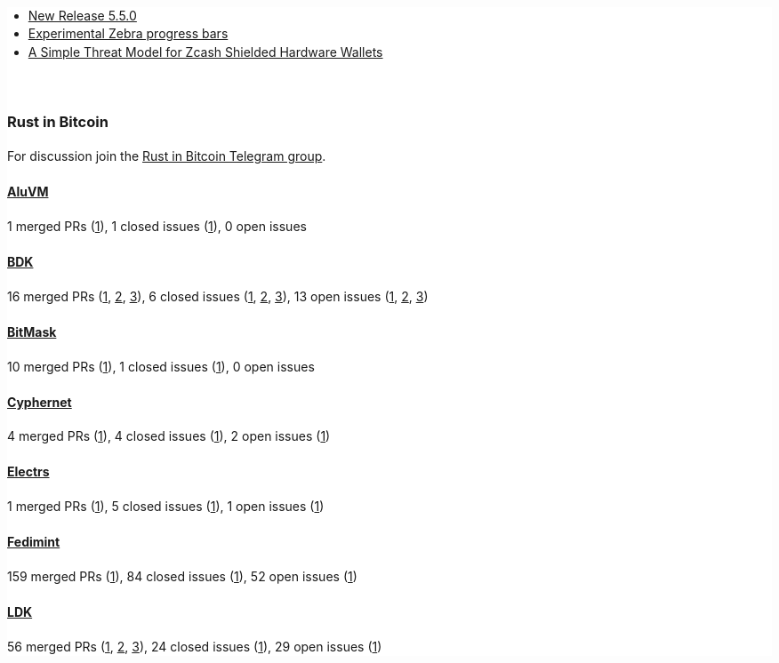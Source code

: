 [zcash-open_issues-4]: https://github.com/zcash/orchard/issues?q=is%3Aissue+is%3Aopen+created%3A2023-04-01..2023-04-30%20-author:app/dependabot

- [New Release 5.5.0](https://electriccoin.co/blog/new-release-5-5-0/)
- [Experimental Zebra progress bars](https://zfnd.org/experimental-zebra-progress-bars/)
- [A Simple Threat Model for Zcash Shielded Hardware Wallets](https://zecsec.com/posts/threat-model-for-zcash-hardware-wallets/)

&nbsp;

### Rust in Bitcoin

For discussion join the [Rust in Bitcoin Telegram group][ribtc].

[ribtc]: https://t.me/rust_in_bitcoin

#### [AluVM](https://github.com/AluVM)

1 merged PRs ([1][aluvm-merged-prs-1]),
1 closed issues ([1][aluvm-closed_issues-1]),
0 open issues

[aluvm-merged-prs-1]: https://github.com/AluVM/rust-aluvm/pulls?q=is%3Apr+is%3Aclosed+merged%3A2023-04-01..2023-04-30%20-author:app/dependabot
[aluvm-closed_issues-1]: https://github.com/AluVM/rust-aluvm/issues?q=is%3Aissue+is%3Aclosed+closed%3A2023-04-01..2023-04-30%20-author:app/dependabot

#### [BDK](https://github.com/bitcoindevkit/bdk)

16 merged PRs ([1][bdk-merged-prs-1], [2][bdk-merged-prs-2], [3][bdk-merged-prs-3]),
6 closed issues ([1][bdk-closed_issues-1], [2][bdk-closed_issues-2], [3][bdk-closed_issues-3]),
13 open issues ([1][bdk-open_issues-1], [2][bdk-open_issues-2], [3][bdk-open_issues-3])

[bdk-merged-prs-1]: https://github.com/bitcoindevkit/bdk/pulls?q=is%3Apr+is%3Aclosed+merged%3A2023-04-01..2023-04-30%20-author:app/dependabot
[bdk-merged-prs-2]: https://github.com/bitcoindevkit/bdk-ffi/pulls?q=is%3Apr+is%3Aclosed+merged%3A2023-04-01..2023-04-30%20-author:app/dependabot
[bdk-merged-prs-3]: https://github.com/bitcoindevkit/rust-electrum-client/pulls?q=is%3Apr+is%3Aclosed+merged%3A2023-04-01..2023-04-30%20-author:app/dependabot
[bdk-closed_issues-1]: https://github.com/bitcoindevkit/bdk/issues?q=is%3Aissue+is%3Aclosed+closed%3A2023-04-01..2023-04-30%20-author:app/dependabot
[bdk-closed_issues-2]: https://github.com/bitcoindevkit/bdk-cli/issues?q=is%3Aissue+is%3Aclosed+closed%3A2023-04-01..2023-04-30%20-author:app/dependabot
[bdk-closed_issues-3]: https://github.com/bitcoindevkit/bdk-ffi/issues?q=is%3Aissue+is%3Aclosed+closed%3A2023-04-01..2023-04-30%20-author:app/dependabot
[bdk-open_issues-1]: https://github.com/bitcoindevkit/bdk/issues?q=is%3Aissue+is%3Aopen+created%3A2023-04-01..2023-04-30%20-author:app/dependabot
[bdk-open_issues-2]: https://github.com/bitcoindevkit/bdk-ffi/issues?q=is%3Aissue+is%3Aopen+created%3A2023-04-01..2023-04-30%20-author:app/dependabot
[bdk-open_issues-3]: https://github.com/bitcoindevkit/rust-electrum-client/issues?q=is%3Aissue+is%3Aopen+created%3A2023-04-01..2023-04-30%20-author:app/dependabot

#### [BitMask](https://github.com/diba-io/bitmask-core)

10 merged PRs ([1][bitmask-merged-prs-1]),
1 closed issues ([1][bitmask-closed_issues-1]),
0 open issues

[bitmask-merged-prs-1]: https://github.com/diba-io/bitmask-core/pulls?q=is%3Apr+is%3Aclosed+merged%3A2023-04-01..2023-04-30%20-author:app/dependabot
[bitmask-closed_issues-1]: https://github.com/diba-io/bitmask-core/issues?q=is%3Aissue+is%3Aclosed+closed%3A2023-04-01..2023-04-30%20-author:app/dependabot

#### [Cyphernet](https://github.com/cyphernet-dao)

4 merged PRs ([1][cyphernet-merged-prs-1]),
4 closed issues ([1][cyphernet-closed_issues-1]),
2 open issues ([1][cyphernet-open_issues-1])

[cyphernet-merged-prs-1]: https://github.com/cyphernet-dao/rust-netservices/pulls?q=is%3Apr+is%3Aclosed+merged%3A2023-04-01..2023-04-30%20-author:app/dependabot
[cyphernet-closed_issues-1]: https://github.com/cyphernet-dao/rust-netservices/issues?q=is%3Aissue+is%3Aclosed+closed%3A2023-04-01..2023-04-30%20-author:app/dependabot
[cyphernet-open_issues-1]: https://github.com/cyphernet-dao/rust-netservices/issues?q=is%3Aissue+is%3Aopen+created%3A2023-04-01..2023-04-30%20-author:app/dependabot

#### [Electrs](https://github.com/romanz/electrs)

1 merged PRs ([1][electrs-merged-prs-1]),
5 closed issues ([1][electrs-closed_issues-1]),
1 open issues ([1][electrs-open_issues-1])

[electrs-merged-prs-1]: https://github.com/romanz/electrs/pulls?q=is%3Apr+is%3Aclosed+merged%3A2023-04-01..2023-04-30%20-author:app/dependabot
[electrs-closed_issues-1]: https://github.com/romanz/electrs/issues?q=is%3Aissue+is%3Aclosed+closed%3A2023-04-01..2023-04-30%20-author:app/dependabot
[electrs-open_issues-1]: https://github.com/romanz/electrs/issues?q=is%3Aissue+is%3Aopen+created%3A2023-04-01..2023-04-30%20-author:app/dependabot

#### [Fedimint](https://github.com/fedimint/fedimint)

159 merged PRs ([1][fedimint-merged-prs-1]),
84 closed issues ([1][fedimint-closed_issues-1]),
52 open issues ([1][fedimint-open_issues-1])

[fedimint-merged-prs-1]: https://github.com/fedimint/fedimint/pulls?q=is%3Apr+is%3Aclosed+merged%3A2023-04-01..2023-04-30%20-author:app/dependabot
[fedimint-closed_issues-1]: https://github.com/fedimint/fedimint/issues?q=is%3Aissue+is%3Aclosed+closed%3A2023-04-01..2023-04-30%20-author:app/dependabot
[fedimint-open_issues-1]: https://github.com/fedimint/fedimint/issues?q=is%3Aissue+is%3Aopen+created%3A2023-04-01..2023-04-30%20-author:app/dependabot

#### [LDK](https://github.com/lightningdevkit/rust-lightning)

56 merged PRs ([1][ldk-merged-prs-1], [2][ldk-merged-prs-2], [3][ldk-merged-prs-3]),
24 closed issues ([1][ldk-closed_issues-1]),
29 open issues ([1][ldk-open_issues-1])


[Andrew Dibble]: https://github.com/acdibble
[Calin Martinconi]: https://github.com/martinconic
[Chan De Silva]: https://github.com/cdsdesilva
[Brian Anderson]: https://github.com/brson
[Aimee Zhu]: https://github.com/Aimeedeer
[aleo-merged-prs-1]: https://github.com/AleoHQ/aleo/pulls?q=is%3Apr+is%3Aclosed+merged%3A2023-04-01..2023-04-30%20-author:app/dependabot
[aleo-merged-prs-2]: https://github.com/AleoHQ/leo/pulls?q=is%3Apr+is%3Aclosed+merged%3A2023-04-01..2023-04-30%20-author:app/dependabot
[aleo-merged-prs-3]: https://github.com/AleoHQ/snarkOS/pulls?q=is%3Apr+is%3Aclosed+merged%3A2023-04-01..2023-04-30%20-author:app/dependabot
[aleo-merged-prs-4]: https://github.com/AleoHQ/snarkVM/pulls?q=is%3Apr+is%3Aclosed+merged%3A2023-04-01..2023-04-30%20-author:app/dependabot
[aleo-merged-prs-5]: https://github.com/AleoHQ/welcome/pulls?q=is%3Apr+is%3Aclosed+merged%3A2023-04-01..2023-04-30%20-author:app/dependabot
[aleo-closed_issues-1]: https://github.com/AleoHQ/aleo/issues?q=is%3Aissue+is%3Aclosed+closed%3A2023-04-01..2023-04-30%20-author:app/dependabot
[aleo-closed_issues-2]: https://github.com/AleoHQ/leo/issues?q=is%3Aissue+is%3Aclosed+closed%3A2023-04-01..2023-04-30%20-author:app/dependabot
[aleo-closed_issues-3]: https://github.com/AleoHQ/snarkOS/issues?q=is%3Aissue+is%3Aclosed+closed%3A2023-04-01..2023-04-30%20-author:app/dependabot
[aleo-closed_issues-4]: https://github.com/AleoHQ/welcome/issues?q=is%3Aissue+is%3Aclosed+closed%3A2023-04-01..2023-04-30%20-author:app/dependabot
[aleo-open_issues-1]: https://github.com/AleoHQ/aleo/issues?q=is%3Aissue+is%3Aopen+created%3A2023-04-01..2023-04-30%20-author:app/dependabot
[aleo-open_issues-2]: https://github.com/AleoHQ/snarkVM/issues?q=is%3Aissue+is%3Aopen+created%3A2023-04-01..2023-04-30%20-author:app/dependabot
[aleo-open_issues-3]: https://github.com/AleoHQ/welcome/issues?q=is%3Aissue+is%3Aopen+created%3A2023-04-01..2023-04-30%20-author:app/dependabot
[anoma-merged-prs-1]: https://github.com/anoma/masp/pulls?q=is%3Apr+is%3Aclosed+merged%3A2023-04-01..2023-04-30%20-author:app/dependabot
[anoma-merged-prs-2]: https://github.com/anoma/namada/pulls?q=is%3Apr+is%3Aclosed+merged%3A2023-04-01..2023-04-30%20-author:app/dependabot
[anoma-merged-prs-3]: https://github.com/anoma/vamp-ir/pulls?q=is%3Apr+is%3Aclosed+merged%3A2023-04-01..2023-04-30%20-author:app/dependabot
[anoma-merged-prs-4]: https://github.com/anoma/taiga/pulls?q=is%3Apr+is%3Aclosed+merged%3A2023-04-01..2023-04-30%20-author:app/dependabot
[anoma-closed_issues-1]: https://github.com/anoma/namada/issues?q=is%3Aissue+is%3Aclosed+closed%3A2023-04-01..2023-04-30%20-author:app/dependabot
[anoma-closed_issues-2]: https://github.com/anoma/vamp-ir/issues?q=is%3Aissue+is%3Aclosed+closed%3A2023-04-01..2023-04-30%20-author:app/dependabot
[anoma-closed_issues-3]: https://github.com/anoma/taiga/issues?q=is%3Aissue+is%3Aclosed+closed%3A2023-04-01..2023-04-30%20-author:app/dependabot
[anoma-open_issues-1]: https://github.com/anoma/namada/issues?q=is%3Aissue+is%3Aopen+created%3A2023-04-01..2023-04-30%20-author:app/dependabot
[anoma-open_issues-2]: https://github.com/anoma/vamp-ir/issues?q=is%3Aissue+is%3Aopen+created%3A2023-04-01..2023-04-30%20-author:app/dependabot
[anoma-open_issues-3]: https://github.com/anoma/taiga/issues?q=is%3Aissue+is%3Aopen+created%3A2023-04-01..2023-04-30%20-author:app/dependabot
[aptos-merged-prs-1]: https://github.com/aptos-labs/aptos-core/pulls?q=is%3Apr+is%3Aclosed+merged%3A2023-04-01..2023-04-30%20-author:app/dependabot
[aptos-closed_issues-1]: https://github.com/aptos-labs/aptos-core/issues?q=is%3Aissue+is%3Aclosed+closed%3A2023-04-01..2023-04-30%20-author:app/dependabot
[aptos-open_issues-1]: https://github.com/aptos-labs/aptos-core/issues?q=is%3Aissue+is%3Aopen+created%3A2023-04-01..2023-04-30%20-author:app/dependabot
[casper-merged-prs-1]: https://github.com/casper-network/casper-node/pulls?q=is%3Apr+is%3Aclosed+merged%3A2023-04-01..2023-04-30%20-author:app/dependabot
[casper-merged-prs-2]: https://github.com/casper-network/docs/pulls?q=is%3Apr+is%3Aclosed+merged%3A2023-04-01..2023-04-30%20-author:app/dependabot
[casper-closed_issues-1]: https://github.com/casper-network/casper-node/issues?q=is%3Aissue+is%3Aclosed+closed%3A2023-04-01..2023-04-30%20-author:app/dependabot
[casper-closed_issues-2]: https://github.com/casper-network/docs/issues?q=is%3Aissue+is%3Aclosed+closed%3A2023-04-01..2023-04-30%20-author:app/dependabot
[casper-open_issues-1]: https://github.com/casper-network/casper-node/issues?q=is%3Aissue+is%3Aopen+created%3A2023-04-01..2023-04-30%20-author:app/dependabot
[casper-open_issues-2]: https://github.com/casper-network/docs/issues?q=is%3Aissue+is%3Aopen+created%3A2023-04-01..2023-04-30%20-author:app/dependabot
[comit-closed_issues-1]: https://github.com/comit-network/xmr-btc-swap/issues?q=is%3Aissue+is%3Aclosed+closed%3A2023-04-01..2023-04-30%20-author:app/dependabot
[comit-open_issues-1]: https://github.com/comit-network/xmr-btc-swap/issues?q=is%3Aissue+is%3Aopen+created%3A2023-04-01..2023-04-30%20-author:app/dependabot
[concordium-merged-prs-1]: https://github.com/Concordium/concordium-rust-smart-contracts/pulls?q=is%3Apr+is%3Aclosed+merged%3A2023-04-01..2023-04-30%20-author:app/dependabot
[concordium-merged-prs-2]: https://github.com/Concordium/concordium-contracts-common/pulls?q=is%3Apr+is%3Aclosed+merged%3A2023-04-01..2023-04-30%20-author:app/dependabot
[concordium-merged-prs-3]: https://github.com/Concordium/concordium-rust-sdk/pulls?q=is%3Apr+is%3Aclosed+merged%3A2023-04-01..2023-04-30%20-author:app/dependabot
[concordium-merged-prs-4]: https://github.com/Concordium/concordium-base/pulls?q=is%3Apr+is%3Aclosed+merged%3A2023-04-01..2023-04-30%20-author:app/dependabot
[concordium-merged-prs-5]: https://github.com/Concordium/concordium-euro2ccd-service/pulls?q=is%3Apr+is%3Aclosed+merged%3A2023-04-01..2023-04-30%20-author:app/dependabot
[concordium-merged-prs-6]: https://github.com/Concordium/concordium-node/pulls?q=is%3Apr+is%3Aclosed+merged%3A2023-04-01..2023-04-30%20-author:app/dependabot
[concordium-closed_issues-1]: https://github.com/Concordium/concordium-rust-smart-contracts/issues?q=is%3Aissue+is%3Aclosed+closed%3A2023-04-01..2023-04-30%20-author:app/dependabot
[concordium-closed_issues-2]: https://github.com/Concordium/concordium-contracts-common/issues?q=is%3Aissue+is%3Aclosed+closed%3A2023-04-01..2023-04-30%20-author:app/dependabot
[concordium-closed_issues-3]: https://github.com/Concordium/concordium-base/issues?q=is%3Aissue+is%3Aclosed+closed%3A2023-04-01..2023-04-30%20-author:app/dependabot
[concordium-closed_issues-4]: https://github.com/Concordium/concordium-node/issues?q=is%3Aissue+is%3Aclosed+closed%3A2023-04-01..2023-04-30%20-author:app/dependabot
[concordium-open_issues-1]: https://github.com/Concordium/concordium-rust-smart-contracts/issues?q=is%3Aissue+is%3Aopen+created%3A2023-04-01..2023-04-30%20-author:app/dependabot
[concordium-open_issues-2]: https://github.com/Concordium/concordium-base/issues?q=is%3Aissue+is%3Aopen+created%3A2023-04-01..2023-04-30%20-author:app/dependabot
[concordium-open_issues-3]: https://github.com/Concordium/concordium-node/issues?q=is%3Aissue+is%3Aopen+created%3A2023-04-01..2023-04-30%20-author:app/dependabot
[conflux-merged-prs-1]: https://github.com/Conflux-Chain/conflux-rust/pulls?q=is%3Apr+is%3Aclosed+merged%3A2023-04-01..2023-04-30%20-author:app/dependabot
[conflux-closed_issues-1]: https://github.com/Conflux-Chain/conflux-rust/issues?q=is%3Aissue+is%3Aclosed+closed%3A2023-04-01..2023-04-30%20-author:app/dependabot
[conflux-open_issues-1]: https://github.com/Conflux-Chain/conflux-rust/issues?q=is%3Aissue+is%3Aopen+created%3A2023-04-01..2023-04-30%20-author:app/dependabot
[darkfi-merged-prs-1]: https://github.com/darkrenaissance/darkfi/pulls?q=is%3Apr+is%3Aclosed+merged%3A2023-04-01..2023-04-30%20-author:app/dependabot
[dfinity-merged-prs-1]: https://github.com/dfinity/sdk/pulls?q=is%3Apr+is%3Aclosed+merged%3A2023-04-01..2023-04-30%20-author:app/dependabot
[dfinity-merged-prs-2]: https://github.com/dfinity/agent-rs/pulls?q=is%3Apr+is%3Aclosed+merged%3A2023-04-01..2023-04-30%20-author:app/dependabot
[dfinity-merged-prs-3]: https://github.com/dfinity/cdk-rs/pulls?q=is%3Apr+is%3Aclosed+merged%3A2023-04-01..2023-04-30%20-author:app/dependabot
[dfinity-merged-prs-4]: https://github.com/dfinity/candid/pulls?q=is%3Apr+is%3Aclosed+merged%3A2023-04-01..2023-04-30%20-author:app/dependabot
[dfinity-merged-prs-5]: https://github.com/dfinity/quill/pulls?q=is%3Apr+is%3Aclosed+merged%3A2023-04-01..2023-04-30%20-author:app/dependabot
[dfinity-closed_issues-1]: https://github.com/dfinity/sdk/issues?q=is%3Aissue+is%3Aclosed+closed%3A2023-04-01..2023-04-30%20-author:app/dependabot
[dfinity-closed_issues-2]: https://github.com/dfinity/agent-rs/issues?q=is%3Aissue+is%3Aclosed+closed%3A2023-04-01..2023-04-30%20-author:app/dependabot
[dfinity-closed_issues-3]: https://github.com/dfinity/cdk-rs/issues?q=is%3Aissue+is%3Aclosed+closed%3A2023-04-01..2023-04-30%20-author:app/dependabot
[dfinity-closed_issues-4]: https://github.com/dfinity/candid/issues?q=is%3Aissue+is%3Aclosed+closed%3A2023-04-01..2023-04-30%20-author:app/dependabot
[dfinity-open_issues-1]: https://github.com/dfinity/agent-rs/issues?q=is%3Aissue+is%3Aopen+created%3A2023-04-01..2023-04-30%20-author:app/dependabot
[dfinity-open_issues-2]: https://github.com/dfinity/cdk-rs/issues?q=is%3Aissue+is%3Aopen+created%3A2023-04-01..2023-04-30%20-author:app/dependabot
[dfinity-open_issues-3]: https://github.com/dfinity/candid/issues?q=is%3Aissue+is%3Aopen+created%3A2023-04-01..2023-04-30%20-author:app/dependabot
[dusk_network-merged-prs-1]: https://github.com/dusk-network/plonk/pulls?q=is%3Apr+is%3Aclosed+merged%3A2023-04-01..2023-04-30%20-author:app/dependabot
[dusk_network-merged-prs-2]: https://github.com/dusk-network/rusk/pulls?q=is%3Apr+is%3Aclosed+merged%3A2023-04-01..2023-04-30%20-author:app/dependabot
[dusk_network-closed_issues-1]: https://github.com/dusk-network/microkelvin/issues?q=is%3Aissue+is%3Aclosed+closed%3A2023-04-01..2023-04-30%20-author:app/dependabot
[dusk_network-closed_issues-2]: https://github.com/dusk-network/rusk/issues?q=is%3Aissue+is%3Aclosed+closed%3A2023-04-01..2023-04-30%20-author:app/dependabot
[dusk_network-closed_issues-3]: https://github.com/dusk-network/rusk-vm/issues?q=is%3Aissue+is%3Aclosed+closed%3A2023-04-01..2023-04-30%20-author:app/dependabot
[dusk_network-closed_issues-4]: https://github.com/dusk-network/wallet-cli/issues?q=is%3Aissue+is%3Aclosed+closed%3A2023-04-01..2023-04-30%20-author:app/dependabot
[dusk_network-open_issues-1]: https://github.com/dusk-network/plonk/issues?q=is%3Aissue+is%3Aopen+created%3A2023-04-01..2023-04-30%20-author:app/dependabot
[dusk_network-open_issues-2]: https://github.com/dusk-network/rusk/issues?q=is%3Aissue+is%3Aopen+created%3A2023-04-01..2023-04-30%20-author:app/dependabot
[espresso_systems-merged-prs-1]: https://github.com/EspressoSystems/jellyfish/pulls?q=is%3Apr+is%3Aclosed+merged%3A2023-04-01..2023-04-30%20-author:app/dependabot
[espresso_systems-merged-prs-2]: https://github.com/EspressoSystems/HotShot/pulls?q=is%3Apr+is%3Aclosed+merged%3A2023-04-01..2023-04-30%20-author:app/dependabot
[espresso_systems-closed_issues-1]: https://github.com/EspressoSystems/jellyfish/issues?q=is%3Aissue+is%3Aclosed+closed%3A2023-04-01..2023-04-30%20-author:app/dependabot
[espresso_systems-closed_issues-2]: https://github.com/EspressoSystems/HotShot/issues?q=is%3Aissue+is%3Aclosed+closed%3A2023-04-01..2023-04-30%20-author:app/dependabot
[espresso_systems-open_issues-1]: https://github.com/EspressoSystems/jellyfish/issues?q=is%3Aissue+is%3Aopen+created%3A2023-04-01..2023-04-30%20-author:app/dependabot
[espresso_systems-open_issues-2]: https://github.com/EspressoSystems/HotShot/issues?q=is%3Aissue+is%3Aopen+created%3A2023-04-01..2023-04-30%20-author:app/dependabot
[filecoin-merged-prs-1]: https://github.com/filecoin-project/blstrs/pulls?q=is%3Apr+is%3Aclosed+merged%3A2023-04-01..2023-04-30%20-author:app/dependabot
[filecoin-merged-prs-2]: https://github.com/filecoin-project/bls-signatures/pulls?q=is%3Apr+is%3Aclosed+merged%3A2023-04-01..2023-04-30%20-author:app/dependabot
[filecoin-merged-prs-3]: https://github.com/filecoin-project/builtin-actors/pulls?q=is%3Apr+is%3Aclosed+merged%3A2023-04-01..2023-04-30%20-author:app/dependabot
[filecoin-merged-prs-4]: https://github.com/filecoin-project/ec-gpu/pulls?q=is%3Apr+is%3Aclosed+merged%3A2023-04-01..2023-04-30%20-author:app/dependabot
[filecoin-merged-prs-5]: https://github.com/filecoin-project/filecoin-ffi/pulls?q=is%3Apr+is%3Aclosed+merged%3A2023-04-01..2023-04-30%20-author:app/dependabot
[filecoin-merged-prs-6]: https://github.com/lurk-lab/neptune/pulls?q=is%3Apr+is%3Aclosed+merged%3A2023-04-01..2023-04-30%20-author:app/dependabot
[filecoin-merged-prs-7]: https://github.com/filecoin-project/ref-fvm/pulls?q=is%3Apr+is%3Aclosed+merged%3A2023-04-01..2023-04-30%20-author:app/dependabot
[filecoin-merged-prs-8]: https://github.com/filecoin-project/rust-fil-proofs/pulls?q=is%3Apr+is%3Aclosed+merged%3A2023-04-01..2023-04-30%20-author:app/dependabot
[filecoin-merged-prs-9]: https://github.com/filecoin-project/rust-gpu-tools/pulls?q=is%3Apr+is%3Aclosed+merged%3A2023-04-01..2023-04-30%20-author:app/dependabot
[filecoin-merged-prs-10]: https://github.com/ChainSafe/forest/pulls?q=is%3Apr+is%3Aclosed+merged%3A2023-04-01..2023-04-30%20-author:app/dependabot
[filecoin-closed_issues-1]: https://github.com/filecoin-project/blstrs/issues?q=is%3Aissue+is%3Aclosed+closed%3A2023-04-01..2023-04-30%20-author:app/dependabot
[filecoin-closed_issues-2]: https://github.com/filecoin-project/builtin-actors/issues?q=is%3Aissue+is%3Aclosed+closed%3A2023-04-01..2023-04-30%20-author:app/dependabot
[filecoin-closed_issues-3]: https://github.com/filecoin-project/ec-gpu/issues?q=is%3Aissue+is%3Aclosed+closed%3A2023-04-01..2023-04-30%20-author:app/dependabot
[filecoin-closed_issues-4]: https://github.com/lurk-lab/neptune/issues?q=is%3Aissue+is%3Aclosed+closed%3A2023-04-01..2023-04-30%20-author:app/dependabot
[filecoin-closed_issues-5]: https://github.com/filecoin-project/ref-fvm/issues?q=is%3Aissue+is%3Aclosed+closed%3A2023-04-01..2023-04-30%20-author:app/dependabot
[filecoin-closed_issues-6]: https://github.com/ChainSafe/forest/issues?q=is%3Aissue+is%3Aclosed+closed%3A2023-04-01..2023-04-30%20-author:app/dependabot
[filecoin-open_issues-1]: https://github.com/filecoin-project/builtin-actors/issues?q=is%3Aissue+is%3Aopen+created%3A2023-04-01..2023-04-30%20-author:app/dependabot
[filecoin-open_issues-2]: https://github.com/lurk-lab/neptune/issues?q=is%3Aissue+is%3Aopen+created%3A2023-04-01..2023-04-30%20-author:app/dependabot
[filecoin-open_issues-3]: https://github.com/ChainSafe/forest/issues?q=is%3Aissue+is%3Aopen+created%3A2023-04-01..2023-04-30%20-author:app/dependabot
[findora-merged-prs-1]: https://github.com/FindoraNetwork/zei/pulls?q=is%3Apr+is%3Aclosed+merged%3A2023-04-01..2023-04-30%20-author:app/dependabot
[findora-merged-prs-2]: https://github.com/FindoraNetwork/platform/pulls?q=is%3Apr+is%3Aclosed+merged%3A2023-04-01..2023-04-30%20-author:app/dependabot
[findora-merged-prs-3]: https://github.com/FindoraNetwork/findora-scanner/pulls?q=is%3Apr+is%3Aclosed+merged%3A2023-04-01..2023-04-30%20-author:app/dependabot
[findora-merged-prs-4]: https://github.com/FindoraNetwork/storage/pulls?q=is%3Apr+is%3Aclosed+merged%3A2023-04-01..2023-04-30%20-author:app/dependabot
[findora-merged-prs-5]: https://github.com/FindoraNetwork/noah/pulls?q=is%3Apr+is%3Aclosed+merged%3A2023-04-01..2023-04-30%20-author:app/dependabot
[findora-open_issues-1]: https://github.com/FindoraNetwork/noah/issues?q=is%3Aissue+is%3Aopen+created%3A2023-04-01..2023-04-30%20-author:app/dependabot
[fluence-merged-prs-1]: https://github.com/fluencelabs/marine/pulls?q=is%3Apr+is%3Aclosed+merged%3A2023-04-01..2023-04-30%20-author:app/dependabot
[fluence-merged-prs-2]: https://github.com/fluencelabs/aquavm/pulls?q=is%3Apr+is%3Aclosed+merged%3A2023-04-01..2023-04-30%20-author:app/dependabot
[fluence-merged-prs-3]: https://github.com/fluencelabs/examples/pulls?q=is%3Apr+is%3Aclosed+merged%3A2023-04-01..2023-04-30%20-author:app/dependabot
[fluence-merged-prs-4]: https://github.com/fluencelabs/registry/pulls?q=is%3Apr+is%3Aclosed+merged%3A2023-04-01..2023-04-30%20-author:app/dependabot
[fluence-merged-prs-5]: https://github.com/fluencelabs/trust-graph/pulls?q=is%3Apr+is%3Aclosed+merged%3A2023-04-01..2023-04-30%20-author:app/dependabot
[fluence-merged-prs-6]: https://github.com/fluencelabs/aqua-ipfs/pulls?q=is%3Apr+is%3Aclosed+merged%3A2023-04-01..2023-04-30%20-author:app/dependabot
[fluence-merged-prs-7]: https://github.com/fluencelabs/rust-peer/pulls?q=is%3Apr+is%3Aclosed+merged%3A2023-04-01..2023-04-30%20-author:app/dependabot
[fuel-merged-prs-1]: https://github.com/FuelLabs/faucet/pulls?q=is%3Apr+is%3Aclosed+merged%3A2023-04-01..2023-04-30%20-author:app/dependabot
[fuel-merged-prs-2]: https://github.com/FuelLabs/forc-wallet/pulls?q=is%3Apr+is%3Aclosed+merged%3A2023-04-01..2023-04-30%20-author:app/dependabot
[fuel-merged-prs-3]: https://github.com/FuelLabs/fuel-core/pulls?q=is%3Apr+is%3Aclosed+merged%3A2023-04-01..2023-04-30%20-author:app/dependabot
[fuel-merged-prs-4]: https://github.com/FuelLabs/fuel-indexer/pulls?q=is%3Apr+is%3Aclosed+merged%3A2023-04-01..2023-04-30%20-author:app/dependabot
[fuel-merged-prs-5]: https://github.com/FuelLabs/fuel-vm/pulls?q=is%3Apr+is%3Aclosed+merged%3A2023-04-01..2023-04-30%20-author:app/dependabot
[fuel-merged-prs-6]: https://github.com/FuelLabs/fuels-rs/pulls?q=is%3Apr+is%3Aclosed+merged%3A2023-04-01..2023-04-30%20-author:app/dependabot
[fuel-merged-prs-7]: https://github.com/FuelLabs/fuelup/pulls?q=is%3Apr+is%3Aclosed+merged%3A2023-04-01..2023-04-30%20-author:app/dependabot
[fuel-merged-prs-8]: https://github.com/FuelLabs/sway/pulls?q=is%3Apr+is%3Aclosed+merged%3A2023-04-01..2023-04-30%20-author:app/dependabot
[fuel-closed_issues-1]: https://github.com/FuelLabs/forc-wallet/issues?q=is%3Aissue+is%3Aclosed+closed%3A2023-04-01..2023-04-30%20-author:app/dependabot
[fuel-closed_issues-2]: https://github.com/FuelLabs/fuel-core/issues?q=is%3Aissue+is%3Aclosed+closed%3A2023-04-01..2023-04-30%20-author:app/dependabot
[fuel-closed_issues-3]: https://github.com/FuelLabs/fuel-indexer/issues?q=is%3Aissue+is%3Aclosed+closed%3A2023-04-01..2023-04-30%20-author:app/dependabot
[fuel-closed_issues-4]: https://github.com/FuelLabs/fuel-vm/issues?q=is%3Aissue+is%3Aclosed+closed%3A2023-04-01..2023-04-30%20-author:app/dependabot
[fuel-closed_issues-5]: https://github.com/FuelLabs/fuels-rs/issues?q=is%3Aissue+is%3Aclosed+closed%3A2023-04-01..2023-04-30%20-author:app/dependabot
[fuel-closed_issues-6]: https://github.com/FuelLabs/fuelup/issues?q=is%3Aissue+is%3Aclosed+closed%3A2023-04-01..2023-04-30%20-author:app/dependabot
[fuel-closed_issues-7]: https://github.com/FuelLabs/sway/issues?q=is%3Aissue+is%3Aclosed+closed%3A2023-04-01..2023-04-30%20-author:app/dependabot
[fuel-open_issues-1]: https://github.com/FuelLabs/faucet/issues?q=is%3Aissue+is%3Aopen+created%3A2023-04-01..2023-04-30%20-author:app/dependabot
[fuel-open_issues-2]: https://github.com/FuelLabs/forc-wallet/issues?q=is%3Aissue+is%3Aopen+created%3A2023-04-01..2023-04-30%20-author:app/dependabot
[fuel-open_issues-3]: https://github.com/FuelLabs/fuel-core/issues?q=is%3Aissue+is%3Aopen+created%3A2023-04-01..2023-04-30%20-author:app/dependabot
[fuel-open_issues-4]: https://github.com/FuelLabs/fuel-indexer/issues?q=is%3Aissue+is%3Aopen+created%3A2023-04-01..2023-04-30%20-author:app/dependabot
[fuel-open_issues-5]: https://github.com/FuelLabs/fuel-vm/issues?q=is%3Aissue+is%3Aopen+created%3A2023-04-01..2023-04-30%20-author:app/dependabot
[fuel-open_issues-6]: https://github.com/FuelLabs/fuels-rs/issues?q=is%3Aissue+is%3Aopen+created%3A2023-04-01..2023-04-30%20-author:app/dependabot
[fuel-open_issues-7]: https://github.com/FuelLabs/sway/issues?q=is%3Aissue+is%3Aopen+created%3A2023-04-01..2023-04-30%20-author:app/dependabot
[golem-merged-prs-1]: https://github.com/golemfactory/yagna/pulls?q=is%3Apr+is%3Aclosed+merged%3A2023-04-01..2023-04-30%20-author:app/dependabot
[golem-merged-prs-2]: https://github.com/golemfactory/ya-service-bus/pulls?q=is%3Apr+is%3Aclosed+merged%3A2023-04-01..2023-04-30%20-author:app/dependabot
[golem-merged-prs-3]: https://github.com/golemfactory/ya-client/pulls?q=is%3Apr+is%3Aclosed+merged%3A2023-04-01..2023-04-30%20-author:app/dependabot
[golem-merged-prs-4]: https://github.com/golemfactory/ya-relay/pulls?q=is%3Apr+is%3Aclosed+merged%3A2023-04-01..2023-04-30%20-author:app/dependabot
[golem-closed_issues-1]: https://github.com/golemfactory/yagna/issues?q=is%3Aissue+is%3Aclosed+closed%3A2023-04-01..2023-04-30%20-author:app/dependabot
[golem-closed_issues-2]: https://github.com/golemfactory/ya-client/issues?q=is%3Aissue+is%3Aclosed+closed%3A2023-04-01..2023-04-30%20-author:app/dependabot
[golem-open_issues-1]: https://github.com/golemfactory/yagna/issues?q=is%3Aissue+is%3Aopen+created%3A2023-04-01..2023-04-30%20-author:app/dependabot
[golem-open_issues-2]: https://github.com/golemfactory/ya-runtime-vm/issues?q=is%3Aissue+is%3Aopen+created%3A2023-04-01..2023-04-30%20-author:app/dependabot
[grin-merged-prs-1]: https://github.com/mimblewimble/grin-wallet/pulls?q=is%3Apr+is%3Aclosed+merged%3A2023-04-01..2023-04-30%20-author:app/dependabot
[grin-closed_issues-1]: https://github.com/mimblewimble/grin-wallet/issues?q=is%3Aissue+is%3Aclosed+closed%3A2023-04-01..2023-04-30%20-author:app/dependabot
[grin-open_issues-1]: https://github.com/mimblewimble/grin/issues?q=is%3Aissue+is%3Aopen+created%3A2023-04-01..2023-04-30%20-author:app/dependabot
[helium-merged-prs-1]: https://github.com/helium/gateway-rs/pulls?q=is%3Apr+is%3Aclosed+merged%3A2023-04-01..2023-04-30%20-author:app/dependabot
[helium-merged-prs-2]: https://github.com/helium/helium-crypto-rs/pulls?q=is%3Apr+is%3Aclosed+merged%3A2023-04-01..2023-04-30%20-author:app/dependabot
[helium-merged-prs-3]: https://github.com/helium/helium-wallet-rs/pulls?q=is%3Apr+is%3Aclosed+merged%3A2023-04-01..2023-04-30%20-author:app/dependabot
[helium-closed_issues-1]: https://github.com/helium/gateway-rs/issues?q=is%3Aissue+is%3Aclosed+closed%3A2023-04-01..2023-04-30%20-author:app/dependabot
[helium-closed_issues-2]: https://github.com/helium/helium-wallet-rs/issues?q=is%3Aissue+is%3Aclosed+closed%3A2023-04-01..2023-04-30%20-author:app/dependabot
[helium-open_issues-1]: https://github.com/helium/gateway-rs/issues?q=is%3Aissue+is%3Aopen+created%3A2023-04-01..2023-04-30%20-author:app/dependabot
[holochain-merged-prs-1]: https://github.com/holochain/holochain/pulls?q=is%3Apr+is%3Aclosed+merged%3A2023-04-01..2023-04-30%20-author:app/dependabot
[holochain-merged-prs-2]: https://github.com/holochain/launcher/pulls?q=is%3Apr+is%3Aclosed+merged%3A2023-04-01..2023-04-30%20-author:app/dependabot
[holochain-merged-prs-3]: https://github.com/holochain/holochain-client-rust/pulls?q=is%3Apr+is%3Aclosed+merged%3A2023-04-01..2023-04-30%20-author:app/dependabot
[holochain-merged-prs-4]: https://github.com/holochain/holochain-wasmer/pulls?q=is%3Apr+is%3Aclosed+merged%3A2023-04-01..2023-04-30%20-author:app/dependabot
[holochain-closed_issues-1]: https://github.com/holochain/holochain/issues?q=is%3Aissue+is%3Aclosed+closed%3A2023-04-01..2023-04-30%20-author:app/dependabot
[holochain-closed_issues-2]: https://github.com/holochain/launcher/issues?q=is%3Aissue+is%3Aclosed+closed%3A2023-04-01..2023-04-30%20-author:app/dependabot
[holochain-closed_issues-3]: https://github.com/holochain/holochain-client-rust/issues?q=is%3Aissue+is%3Aclosed+closed%3A2023-04-01..2023-04-30%20-author:app/dependabot
[holochain-open_issues-1]: https://github.com/holochain/holochain/issues?q=is%3Aissue+is%3Aopen+created%3A2023-04-01..2023-04-30%20-author:app/dependabot
[holochain-open_issues-2]: https://github.com/holochain/launcher/issues?q=is%3Aissue+is%3Aopen+created%3A2023-04-01..2023-04-30%20-author:app/dependabot
[iota-merged-prs-1]: https://github.com/iotaledger/bee/pulls?q=is%3Apr+is%3Aclosed+merged%3A2023-04-01..2023-04-30%20-author:app/dependabot
[iota-merged-prs-2]: https://github.com/iotaledger/wallet.rs/pulls?q=is%3Apr+is%3Aclosed+merged%3A2023-04-01..2023-04-30%20-author:app/dependabot
[iota-merged-prs-3]: https://github.com/iotaledger/iota.rs/pulls?q=is%3Apr+is%3Aclosed+merged%3A2023-04-01..2023-04-30%20-author:app/dependabot
[iota-merged-prs-4]: https://github.com/iotaledger/identity.rs/pulls?q=is%3Apr+is%3Aclosed+merged%3A2023-04-01..2023-04-30%20-author:app/dependabot
[iota-merged-prs-5]: https://github.com/iotaledger/streams/pulls?q=is%3Apr+is%3Aclosed+merged%3A2023-04-01..2023-04-30%20-author:app/dependabot
[iota-merged-prs-6]: https://github.com/iotaledger/stronghold.rs/pulls?q=is%3Apr+is%3Aclosed+merged%3A2023-04-01..2023-04-30%20-author:app/dependabot
[iota-merged-prs-7]: https://github.com/iotaledger/chronicle.rs/pulls?q=is%3Apr+is%3Aclosed+merged%3A2023-04-01..2023-04-30%20-author:app/dependabot
[iota-closed_issues-1]: https://github.com/iotaledger/chronicle.rs/issues?q=is%3Aissue+is%3Aclosed+closed%3A2023-04-01..2023-04-30%20-author:app/dependabot
[iota-open_issues-1]: https://github.com/iotaledger/identity.rs/issues?q=is%3Aissue+is%3Aopen+created%3A2023-04-01..2023-04-30%20-author:app/dependabot
[maidsafe-merged-prs-1]: https://github.com/maidsafe/sn_dbc/pulls?q=is%3Apr+is%3Aclosed+merged%3A2023-04-01..2023-04-30%20-author:app/dependabot
[maidsafe-merged-prs-2]: https://github.com/maidsafe/safe_network/pulls?q=is%3Apr+is%3Aclosed+merged%3A2023-04-01..2023-04-30%20-author:app/dependabot
[maidsafe-closed_issues-1]: https://github.com/maidsafe/safe_network/issues?q=is%3Aissue+is%3Aclosed+closed%3A2023-04-01..2023-04-30%20-author:app/dependabot
[maidsafe-open_issues-1]: https://github.com/maidsafe/safe_network/issues?q=is%3Aissue+is%3Aopen+created%3A2023-04-01..2023-04-30%20-author:app/dependabot
[mina-closed_issues-1]: https://github.com/openmina/openmina/issues?q=is%3Aissue+is%3Aclosed+closed%3A2023-04-01..2023-04-30%20-author:app/dependabot
[mina-open_issues-1]: https://github.com/openmina/openmina/issues?q=is%3Aissue+is%3Aopen+created%3A2023-04-01..2023-04-30%20-author:app/dependabot
[mobilecoin-merged-prs-1]: https://github.com/mobilecoinfoundation/mobilecoin/pulls?q=is%3Apr+is%3Aclosed+merged%3A2023-04-01..2023-04-30%20-author:app/dependabot
[mobilecoin-merged-prs-2]: https://github.com/mobilecoinfoundation/mc-oblivious/pulls?q=is%3Apr+is%3Aclosed+merged%3A2023-04-01..2023-04-30%20-author:app/dependabot
[mobilecoin-closed_issues-1]: https://github.com/mobilecoinfoundation/mobilecoin/issues?q=is%3Aissue+is%3Aclosed+closed%3A2023-04-01..2023-04-30%20-author:app/dependabot
[mobilecoin-closed_issues-2]: https://github.com/mobilecoinfoundation/fog/issues?q=is%3Aissue+is%3Aclosed+closed%3A2023-04-01..2023-04-30%20-author:app/dependabot
[mobilecoin-open_issues-1]: https://github.com/mobilecoinfoundation/mobilecoin/issues?q=is%3Aissue+is%3Aopen+created%3A2023-04-01..2023-04-30%20-author:app/dependabot
[multiversx-merged-prs-1]: https://github.com/multiversx/mx-sdk-rs/pulls?q=is%3Apr+is%3Aclosed+merged%3A2023-04-01..2023-04-30%20-author:app/dependabot
[multiversx-merged-prs-2]: https://github.com/multiversx/mx-exchange-sc/pulls?q=is%3Apr+is%3Aclosed+merged%3A2023-04-01..2023-04-30%20-author:app/dependabot
[multiversx-closed_issues-1]: https://github.com/multiversx/mx-sdk-rs/issues?q=is%3Aissue+is%3Aclosed+closed%3A2023-04-01..2023-04-30%20-author:app/dependabot
[multiversx-open_issues-1]: https://github.com/multiversx/mx-sdk-rs/issues?q=is%3Aissue+is%3Aopen+created%3A2023-04-01..2023-04-30%20-author:app/dependabot
[near-merged-prs-1]: https://github.com/near/workspaces-rs/pulls?q=is%3Apr+is%3Aclosed+merged%3A2023-04-01..2023-04-30%20-author:app/dependabot
[near-merged-prs-2]: https://github.com/near/nearcore/pulls?q=is%3Apr+is%3Aclosed+merged%3A2023-04-01..2023-04-30%20-author:app/dependabot
[near-merged-prs-3]: https://github.com/near/near-cli-rs/pulls?q=is%3Apr+is%3Aclosed+merged%3A2023-04-01..2023-04-30%20-author:app/dependabot
[near-merged-prs-4]: https://github.com/near/near-sdk-rs/pulls?q=is%3Apr+is%3Aclosed+merged%3A2023-04-01..2023-04-30%20-author:app/dependabot
[near-merged-prs-5]: https://github.com/near/near-lake-framework-rs/pulls?q=is%3Apr+is%3Aclosed+merged%3A2023-04-01..2023-04-30%20-author:app/dependabot
[near-merged-prs-6]: https://github.com/near/near-lake-indexer/pulls?q=is%3Apr+is%3Aclosed+merged%3A2023-04-01..2023-04-30%20-author:app/dependabot
[near-merged-prs-7]: https://github.com/near/borsh-rs/pulls?q=is%3Apr+is%3Aclosed+merged%3A2023-04-01..2023-04-30%20-author:app/dependabot
[near-merged-prs-8]: https://github.com/near/near-indexer-for-explorer/pulls?q=is%3Apr+is%3Aclosed+merged%3A2023-04-01..2023-04-30%20-author:app/dependabot
[near-closed_issues-1]: https://github.com/near/nearcore/issues?q=is%3Aissue+is%3Aclosed+closed%3A2023-04-01..2023-04-30%20-author:app/dependabot
[near-closed_issues-2]: https://github.com/near/near-cli-rs/issues?q=is%3Aissue+is%3Aclosed+closed%3A2023-04-01..2023-04-30%20-author:app/dependabot
[near-closed_issues-3]: https://github.com/near/near-lake-indexer/issues?q=is%3Aissue+is%3Aclosed+closed%3A2023-04-01..2023-04-30%20-author:app/dependabot
[near-closed_issues-4]: https://github.com/near/borsh-rs/issues?q=is%3Aissue+is%3Aclosed+closed%3A2023-04-01..2023-04-30%20-author:app/dependabot
[near-closed_issues-5]: https://github.com/near/near-indexer-for-explorer/issues?q=is%3Aissue+is%3Aclosed+closed%3A2023-04-01..2023-04-30%20-author:app/dependabot
[near-closed_issues-6]: https://github.com/near/wasmer/issues?q=is%3Aissue+is%3Aclosed+closed%3A2023-04-01..2023-04-30%20-author:app/dependabot
[near-open_issues-1]: https://github.com/near/nearcore/issues?q=is%3Aissue+is%3Aopen+created%3A2023-04-01..2023-04-30%20-author:app/dependabot
[near-open_issues-2]: https://github.com/near/near-sdk-rs/issues?q=is%3Aissue+is%3Aopen+created%3A2023-04-01..2023-04-30%20-author:app/dependabot
[near-open_issues-3]: https://github.com/near/near-lake-framework-rs/issues?q=is%3Aissue+is%3Aopen+created%3A2023-04-01..2023-04-30%20-author:app/dependabot
[near-open_issues-4]: https://github.com/near/near-indexer-for-explorer/issues?q=is%3Aissue+is%3Aopen+created%3A2023-04-01..2023-04-30%20-author:app/dependabot
[nervos-merged-prs-1]: https://github.com/nervosnetwork/ckb/pulls?q=is%3Apr+is%3Aclosed+merged%3A2023-04-01..2023-04-30%20-author:app/dependabot
[nervos-merged-prs-2]: https://github.com/nervosnetwork/ckb-vm/pulls?q=is%3Apr+is%3Aclosed+merged%3A2023-04-01..2023-04-30%20-author:app/dependabot
[nervos-merged-prs-3]: https://github.com/nervosnetwork/molecule/pulls?q=is%3Apr+is%3Aclosed+merged%3A2023-04-01..2023-04-30%20-author:app/dependabot
[nervos-merged-prs-4]: https://github.com/nervosnetwork/capsule/pulls?q=is%3Apr+is%3Aclosed+merged%3A2023-04-01..2023-04-30%20-author:app/dependabot
[nervos-merged-prs-5]: https://github.com/godwokenrises/godwoken/pulls?q=is%3Apr+is%3Aclosed+merged%3A2023-04-01..2023-04-30%20-author:app/dependabot
[nervos-merged-prs-6]: https://github.com/godwokenrises/godwoken-tests/pulls?q=is%3Apr+is%3Aclosed+merged%3A2023-04-01..2023-04-30%20-author:app/dependabot
[nervos-closed_issues-1]: https://github.com/nervosnetwork/ckb/issues?q=is%3Aissue+is%3Aclosed+closed%3A2023-04-01..2023-04-30%20-author:app/dependabot
[nervos-closed_issues-2]: https://github.com/nervosnetwork/capsule/issues?q=is%3Aissue+is%3Aclosed+closed%3A2023-04-01..2023-04-30%20-author:app/dependabot
[nervos-closed_issues-3]: https://github.com/godwokenrises/godwoken/issues?q=is%3Aissue+is%3Aclosed+closed%3A2023-04-01..2023-04-30%20-author:app/dependabot
[nervos-closed_issues-4]: https://github.com/godwokenrises/godwoken-tests/issues?q=is%3Aissue+is%3Aclosed+closed%3A2023-04-01..2023-04-30%20-author:app/dependabot
[nervos-open_issues-1]: https://github.com/nervosnetwork/ckb/issues?q=is%3Aissue+is%3Aopen+created%3A2023-04-01..2023-04-30%20-author:app/dependabot
[nervos-open_issues-2]: https://github.com/nervosnetwork/molecule/issues?q=is%3Aissue+is%3Aopen+created%3A2023-04-01..2023-04-30%20-author:app/dependabot
[nervos-open_issues-3]: https://github.com/nervosnetwork/capsule/issues?q=is%3Aissue+is%3Aopen+created%3A2023-04-01..2023-04-30%20-author:app/dependabot
[oasis-merged-prs-1]: https://github.com/oasisprotocol/oasis-sdk/pulls?q=is%3Apr+is%3Aclosed+merged%3A2023-04-01..2023-04-30%20-author:app/dependabot
[parity-merged-prs-1]: https://github.com/paritytech/substrate/pulls?q=is%3Apr+is%3Aclosed+merged%3A2023-04-01..2023-04-30%20-author:app/dependabot
[parity-merged-prs-2]: https://github.com/paritytech/polkadot/pulls?q=is%3Apr+is%3Aclosed+merged%3A2023-04-01..2023-04-30%20-author:app/dependabot
[parity-merged-prs-3]: https://github.com/paritytech/cumulus/pulls?q=is%3Apr+is%3Aclosed+merged%3A2023-04-01..2023-04-30%20-author:app/dependabot
[parity-merged-prs-4]: https://github.com/paritytech/parity-signer/pulls?q=is%3Apr+is%3Aclosed+merged%3A2023-04-01..2023-04-30%20-author:app/dependabot
[parity-merged-prs-5]: https://github.com/paritytech/ink/pulls?q=is%3Apr+is%3Aclosed+merged%3A2023-04-01..2023-04-30%20-author:app/dependabot
[parity-merged-prs-6]: https://github.com/paritytech/parity-common/pulls?q=is%3Apr+is%3Aclosed+merged%3A2023-04-01..2023-04-30%20-author:app/dependabot
[parity-merged-prs-7]: https://github.com/paritytech/subxt/pulls?q=is%3Apr+is%3Aclosed+merged%3A2023-04-01..2023-04-30%20-author:app/dependabot
[parity-merged-prs-8]: https://github.com/paritytech/jsonrpsee/pulls?q=is%3Apr+is%3Aclosed+merged%3A2023-04-01..2023-04-30%20-author:app/dependabot
[parity-merged-prs-9]: https://github.com/paritytech/frontier/pulls?q=is%3Apr+is%3Aclosed+merged%3A2023-04-01..2023-04-30%20-author:app/dependabot
[parity-merged-prs-10]: https://github.com/paritytech/cargo-contract/pulls?q=is%3Apr+is%3Aclosed+merged%3A2023-04-01..2023-04-30%20-author:app/dependabot
[parity-merged-prs-11]: https://github.com/paritytech/ink-playground/pulls?q=is%3Apr+is%3Aclosed+merged%3A2023-04-01..2023-04-30%20-author:app/dependabot
[parity-merged-prs-12]: https://github.com/paritytech/metadata-portal/pulls?q=is%3Apr+is%3Aclosed+merged%3A2023-04-01..2023-04-30%20-author:app/dependabot
[parity-merged-prs-13]: https://github.com/paritytech/parity-bridges-common/pulls?q=is%3Apr+is%3Aclosed+merged%3A2023-04-01..2023-04-30%20-author:app/dependabot
[parity-closed_issues-1]: https://github.com/paritytech/substrate/issues?q=is%3Aissue+is%3Aclosed+closed%3A2023-04-01..2023-04-30%20-author:app/dependabot
[parity-closed_issues-2]: https://github.com/paritytech/polkadot/issues?q=is%3Aissue+is%3Aclosed+closed%3A2023-04-01..2023-04-30%20-author:app/dependabot
[parity-closed_issues-3]: https://github.com/paritytech/cumulus/issues?q=is%3Aissue+is%3Aclosed+closed%3A2023-04-01..2023-04-30%20-author:app/dependabot
[parity-closed_issues-4]: https://github.com/paritytech/parity-signer/issues?q=is%3Aissue+is%3Aclosed+closed%3A2023-04-01..2023-04-30%20-author:app/dependabot
[parity-closed_issues-5]: https://github.com/paritytech/ink/issues?q=is%3Aissue+is%3Aclosed+closed%3A2023-04-01..2023-04-30%20-author:app/dependabot
[parity-closed_issues-6]: https://github.com/paritytech/subxt/issues?q=is%3Aissue+is%3Aclosed+closed%3A2023-04-01..2023-04-30%20-author:app/dependabot
[parity-closed_issues-7]: https://github.com/paritytech/jsonrpsee/issues?q=is%3Aissue+is%3Aclosed+closed%3A2023-04-01..2023-04-30%20-author:app/dependabot
[parity-closed_issues-8]: https://github.com/paritytech/frontier/issues?q=is%3Aissue+is%3Aclosed+closed%3A2023-04-01..2023-04-30%20-author:app/dependabot
[parity-closed_issues-9]: https://github.com/paritytech/cargo-contract/issues?q=is%3Aissue+is%3Aclosed+closed%3A2023-04-01..2023-04-30%20-author:app/dependabot
[parity-closed_issues-10]: https://github.com/paritytech/substrate-contracts-node/issues?q=is%3Aissue+is%3Aclosed+closed%3A2023-04-01..2023-04-30%20-author:app/dependabot
[parity-closed_issues-11]: https://github.com/paritytech/metadata-portal/issues?q=is%3Aissue+is%3Aclosed+closed%3A2023-04-01..2023-04-30%20-author:app/dependabot
[parity-closed_issues-12]: https://github.com/paritytech/parity-bridges-common/issues?q=is%3Aissue+is%3Aclosed+closed%3A2023-04-01..2023-04-30%20-author:app/dependabot
[parity-open_issues-1]: https://github.com/paritytech/substrate/issues?q=is%3Aissue+is%3Aopen+created%3A2023-04-01..2023-04-30%20-author:app/dependabot
[parity-open_issues-2]: https://github.com/paritytech/polkadot/issues?q=is%3Aissue+is%3Aopen+created%3A2023-04-01..2023-04-30%20-author:app/dependabot
[parity-open_issues-3]: https://github.com/paritytech/cumulus/issues?q=is%3Aissue+is%3Aopen+created%3A2023-04-01..2023-04-30%20-author:app/dependabot
[parity-open_issues-4]: https://github.com/paritytech/parity-signer/issues?q=is%3Aissue+is%3Aopen+created%3A2023-04-01..2023-04-30%20-author:app/dependabot
[parity-open_issues-5]: https://github.com/paritytech/ink/issues?q=is%3Aissue+is%3Aopen+created%3A2023-04-01..2023-04-30%20-author:app/dependabot
[parity-open_issues-6]: https://github.com/paritytech/subxt/issues?q=is%3Aissue+is%3Aopen+created%3A2023-04-01..2023-04-30%20-author:app/dependabot
[parity-open_issues-7]: https://github.com/paritytech/jsonrpsee/issues?q=is%3Aissue+is%3Aopen+created%3A2023-04-01..2023-04-30%20-author:app/dependabot
[parity-open_issues-8]: https://github.com/paritytech/frontier/issues?q=is%3Aissue+is%3Aopen+created%3A2023-04-01..2023-04-30%20-author:app/dependabot
[parity-open_issues-9]: https://github.com/paritytech/cargo-contract/issues?q=is%3Aissue+is%3Aopen+created%3A2023-04-01..2023-04-30%20-author:app/dependabot
[parity-open_issues-10]: https://github.com/paritytech/substrate-contracts-node/issues?q=is%3Aissue+is%3Aopen+created%3A2023-04-01..2023-04-30%20-author:app/dependabot
[parity-open_issues-11]: https://github.com/paritytech/parity-bridges-common/issues?q=is%3Aissue+is%3Aopen+created%3A2023-04-01..2023-04-30%20-author:app/dependabot
[radix-merged-prs-1]: https://github.com/radixdlt/community-scrypto-examples/pulls?q=is%3Apr+is%3Aclosed+merged%3A2023-04-01..2023-04-30%20-author:app/dependabot
[radix-merged-prs-2]: https://github.com/radixdlt/radixdlt-scrypto/pulls?q=is%3Apr+is%3Aclosed+merged%3A2023-04-01..2023-04-30%20-author:app/dependabot
[radix-merged-prs-3]: https://github.com/radixdlt/scrypto-examples/pulls?q=is%3Apr+is%3Aclosed+merged%3A2023-04-01..2023-04-30%20-author:app/dependabot
[secret_network-merged-prs-1]: https://github.com/scrtlabs/SecretNetwork/pulls?q=is%3Apr+is%3Aclosed+merged%3A2023-04-01..2023-04-30%20-author:app/dependabot
[secret_network-merged-prs-2]: https://github.com/scrtlabs/secret-toolkit/pulls?q=is%3Apr+is%3Aclosed+merged%3A2023-04-01..2023-04-30%20-author:app/dependabot
[secret_network-merged-prs-3]: https://github.com/scrtlabs/snip20-reference-impl/pulls?q=is%3Apr+is%3Aclosed+merged%3A2023-04-01..2023-04-30%20-author:app/dependabot
[secret_network-closed_issues-1]: https://github.com/scrtlabs/snip20-reference-impl/issues?q=is%3Aissue+is%3Aclosed+closed%3A2023-04-01..2023-04-30%20-author:app/dependabot
[solana-merged-prs-1]: https://github.com/solana-labs/solana/pulls?q=is%3Apr+is%3Aclosed+merged%3A2023-04-01..2023-04-30%20-author:app/dependabot
[solana-merged-prs-2]: https://github.com/solana-labs/solana-program-library/pulls?q=is%3Apr+is%3Aclosed+merged%3A2023-04-01..2023-04-30%20-author:app/dependabot
[solana-merged-prs-3]: https://github.com/solana-labs/solana-accountsdb-plugin-postgres/pulls?q=is%3Apr+is%3Aclosed+merged%3A2023-04-01..2023-04-30%20-author:app/dependabot
[solana-closed_issues-1]: https://github.com/solana-labs/solana/issues?q=is%3Aissue+is%3Aclosed+closed%3A2023-04-01..2023-04-30%20-author:app/dependabot
[solana-closed_issues-2]: https://github.com/solana-labs/solana-program-library/issues?q=is%3Aissue+is%3Aclosed+closed%3A2023-04-01..2023-04-30%20-author:app/dependabot
[solana-closed_issues-3]: https://github.com/solana-labs/solana-accountsdb-plugin-postgres/issues?q=is%3Aissue+is%3Aclosed+closed%3A2023-04-01..2023-04-30%20-author:app/dependabot
[solana-open_issues-1]: https://github.com/solana-labs/solana/issues?q=is%3Aissue+is%3Aopen+created%3A2023-04-01..2023-04-30%20-author:app/dependabot
[solana-open_issues-2]: https://github.com/solana-labs/solana-program-library/issues?q=is%3Aissue+is%3Aopen+created%3A2023-04-01..2023-04-30%20-author:app/dependabot
[subspace_network-merged-prs-1]: https://github.com/subspace/subspace/pulls?q=is%3Apr+is%3Aclosed+merged%3A2023-04-01..2023-04-30%20-author:app/dependabot
[subspace_network-closed_issues-1]: https://github.com/subspace/subspace/issues?q=is%3Aissue+is%3Aclosed+closed%3A2023-04-01..2023-04-30%20-author:app/dependabot
[subspace_network-open_issues-1]: https://github.com/subspace/subspace/issues?q=is%3Aissue+is%3Aopen+created%3A2023-04-01..2023-04-30%20-author:app/dependabot
[sui-merged-prs-1]: https://github.com/MystenLabs/sui/pulls?q=is%3Apr+is%3Aclosed+merged%3A2023-04-01..2023-04-30%20-author:app/dependabot
[sui-closed_issues-1]: https://github.com/MystenLabs/sui/issues?q=is%3Aissue+is%3Aclosed+closed%3A2023-04-01..2023-04-30%20-author:app/dependabot
[sui-open_issues-1]: https://github.com/MystenLabs/sui/issues?q=is%3Aissue+is%3Aopen+created%3A2023-04-01..2023-04-30%20-author:app/dependabot
[zcash-merged-prs-1]: https://github.com/ZcashFoundation/zebra/pulls?q=is%3Apr+is%3Aclosed+merged%3A2023-04-01..2023-04-30%20-author:app/dependabot
[zcash-merged-prs-2]: https://github.com/zcash/halo2/pulls?q=is%3Apr+is%3Aclosed+merged%3A2023-04-01..2023-04-30%20-author:app/dependabot
[zcash-merged-prs-3]: https://github.com/zcash/incrementalmerkletree/pulls?q=is%3Apr+is%3Aclosed+merged%3A2023-04-01..2023-04-30%20-author:app/dependabot
[zcash-merged-prs-4]: https://github.com/zcash/librustzcash/pulls?q=is%3Apr+is%3Aclosed+merged%3A2023-04-01..2023-04-30%20-author:app/dependabot
[zcash-merged-prs-5]: https://github.com/zcash/orchard/pulls?q=is%3Apr+is%3Aclosed+merged%3A2023-04-01..2023-04-30%20-author:app/dependabot
[zcash-closed_issues-1]: https://github.com/ZcashFoundation/zebra/issues?q=is%3Aissue+is%3Aclosed+closed%3A2023-04-01..2023-04-30%20-author:app/dependabot
[zcash-closed_issues-2]: https://github.com/zcash/incrementalmerkletree/issues?q=is%3Aissue+is%3Aclosed+closed%3A2023-04-01..2023-04-30%20-author:app/dependabot
[zcash-closed_issues-3]: https://github.com/zcash/librustzcash/issues?q=is%3Aissue+is%3Aclosed+closed%3A2023-04-01..2023-04-30%20-author:app/dependabot
[zcash-closed_issues-4]: https://github.com/zcash/orchard/issues?q=is%3Aissue+is%3Aclosed+closed%3A2023-04-01..2023-04-30%20-author:app/dependabot
[zcash-open_issues-1]: https://github.com/ZcashFoundation/zebra/issues?q=is%3Aissue+is%3Aopen+created%3A2023-04-01..2023-04-30%20-author:app/dependabot
[zcash-open_issues-2]: https://github.com/zcash/halo2/issues?q=is%3Aissue+is%3Aopen+created%3A2023-04-01..2023-04-30%20-author:app/dependabot
[zcash-open_issues-3]: https://github.com/zcash/librustzcash/issues?q=is%3Aissue+is%3Aopen+created%3A2023-04-01..2023-04-30%20-author:app/dependabot
[ldk-merged-prs-1]: https://github.com/lightningdevkit/rust-lightning/pulls?q=is%3Apr+is%3Aclosed+merged%3A2023-04-01..2023-04-30%20-author:app/dependabot
[ldk-merged-prs-2]: https://github.com/lightningdevkit/ldk-sample/pulls?q=is%3Apr+is%3Aclosed+merged%3A2023-04-01..2023-04-30%20-author:app/dependabot
[ldk-merged-prs-3]: https://github.com/lightningdevkit/ldk-c-bindings/pulls?q=is%3Apr+is%3Aclosed+merged%3A2023-04-01..2023-04-30%20-author:app/dependabot
[ldk-closed_issues-1]: https://github.com/lightningdevkit/rust-lightning/issues?q=is%3Aissue+is%3Aclosed+closed%3A2023-04-01..2023-04-30%20-author:app/dependabot
[ldk-open_issues-1]: https://github.com/lightningdevkit/rust-lightning/issues?q=is%3Aissue+is%3Aopen+created%3A2023-04-01..2023-04-30%20-author:app/dependabot
[lnp/bp-merged-prs-1]: https://github.com/rust-amplify/rust-amplify/pulls?q=is%3Apr+is%3Aclosed+merged%3A2023-04-01..2023-04-30%20-author:app/dependabot
[lnp/bp-merged-prs-2]: https://github.com/BP-WG/bp-core/pulls?q=is%3Apr+is%3Aclosed+merged%3A2023-04-01..2023-04-30%20-author:app/dependabot
[lnp/bp-merged-prs-3]: https://github.com/BP-WG/descriptor-wallet/pulls?q=is%3Apr+is%3Aclosed+merged%3A2023-04-01..2023-04-30%20-author:app/dependabot
[lnp/bp-closed_issues-1]: https://github.com/rust-amplify/rust-amplify/issues?q=is%3Aissue+is%3Aclosed+closed%3A2023-04-01..2023-04-30%20-author:app/dependabot
[lnp/bp-closed_issues-2]: https://github.com/BP-WG/bp-core/issues?q=is%3Aissue+is%3Aclosed+closed%3A2023-04-01..2023-04-30%20-author:app/dependabot
[lnp_wg-merged-prs-1]: https://github.com/LNP-WG/lnp-core/pulls?q=is%3Apr+is%3Aclosed+merged%3A2023-04-01..2023-04-30%20-author:app/dependabot
[lnp_wg-open_issues-1]: https://github.com/LNP-WG/lnp-node/issues?q=is%3Aissue+is%3Aopen+created%3A2023-04-01..2023-04-30%20-author:app/dependabot
[mycitadel-merged-prs-1]: https://github.com/mycitadel/mycitadel-desktop/pulls?q=is%3Apr+is%3Aclosed+merged%3A2023-04-01..2023-04-30%20-author:app/dependabot
[mycitadel-closed_issues-1]: https://github.com/mycitadel/mycitadel-desktop/issues?q=is%3Aissue+is%3Aclosed+closed%3A2023-04-01..2023-04-30%20-author:app/dependabot
[mycitadel-open_issues-1]: https://github.com/mycitadel/mycitadel-desktop/issues?q=is%3Aissue+is%3Aopen+created%3A2023-04-01..2023-04-30%20-author:app/dependabot
[nakamoto-open_issues-1]: https://github.com/cloudhead/nakamoto/issues?q=is%3Aissue+is%3Aopen+created%3A2023-04-01..2023-04-30%20-author:app/dependabot
[nomic-merged-prs-1]: https://github.com/nomic-io/nomic/pulls?q=is%3Apr+is%3Aclosed+merged%3A2023-04-01..2023-04-30%20-author:app/dependabot
[nomic-merged-prs-2]: https://github.com/nomic-io/orga/pulls?q=is%3Apr+is%3Aclosed+merged%3A2023-04-01..2023-04-30%20-author:app/dependabot
[nomic-closed_issues-1]: https://github.com/nomic-io/nomic/issues?q=is%3Aissue+is%3Aclosed+closed%3A2023-04-01..2023-04-30%20-author:app/dependabot
[rgb-merged-prs-1]: https://github.com/RGB-WG/rgb-core/pulls?q=is%3Apr+is%3Aclosed+merged%3A2023-04-01..2023-04-30%20-author:app/dependabot
[rgb-closed_issues-1]: https://github.com/RGB-WG/rgb-core/issues?q=is%3Aissue+is%3Aclosed+closed%3A2023-04-01..2023-04-30%20-author:app/dependabot
[rgb-open_issues-1]: https://github.com/RGB-WG/rgb-core/issues?q=is%3Aissue+is%3Aopen+created%3A2023-04-01..2023-04-30%20-author:app/dependabot
[rust_bitcoin-merged-prs-1]: https://github.com/rust-bitcoin/rust-bitcoin/pulls?q=is%3Apr+is%3Aclosed+merged%3A2023-04-01..2023-04-30%20-author:app/dependabot
[rust_bitcoin-merged-prs-2]: https://github.com/rust-bitcoin/rust-secp256k1/pulls?q=is%3Apr+is%3Aclosed+merged%3A2023-04-01..2023-04-30%20-author:app/dependabot
[rust_bitcoin-merged-prs-3]: https://github.com/rust-bitcoin/rust-miniscript/pulls?q=is%3Apr+is%3Aclosed+merged%3A2023-04-01..2023-04-30%20-author:app/dependabot
[rust_bitcoin-merged-prs-4]: https://github.com/rust-bitcoin/rust-bitcoincore-rpc/pulls?q=is%3Apr+is%3Aclosed+merged%3A2023-04-01..2023-04-30%20-author:app/dependabot
[rust_bitcoin-merged-prs-5]: https://github.com/rust-bitcoin/rust-bech32-bitcoin/pulls?q=is%3Apr+is%3Aclosed+merged%3A2023-04-01..2023-04-30%20-author:app/dependabot
[rust_bitcoin-closed_issues-1]: https://github.com/rust-bitcoin/rust-bitcoin/issues?q=is%3Aissue+is%3Aclosed+closed%3A2023-04-01..2023-04-30%20-author:app/dependabot
[rust_bitcoin-closed_issues-2]: https://github.com/rust-bitcoin/rust-secp256k1/issues?q=is%3Aissue+is%3Aclosed+closed%3A2023-04-01..2023-04-30%20-author:app/dependabot
[rust_bitcoin-closed_issues-3]: https://github.com/rust-bitcoin/rust-bitcoincore-rpc/issues?q=is%3Aissue+is%3Aclosed+closed%3A2023-04-01..2023-04-30%20-author:app/dependabot
[rust_bitcoin-closed_issues-4]: https://github.com/rust-bitcoin/rust-bech32-bitcoin/issues?q=is%3Aissue+is%3Aclosed+closed%3A2023-04-01..2023-04-30%20-author:app/dependabot
